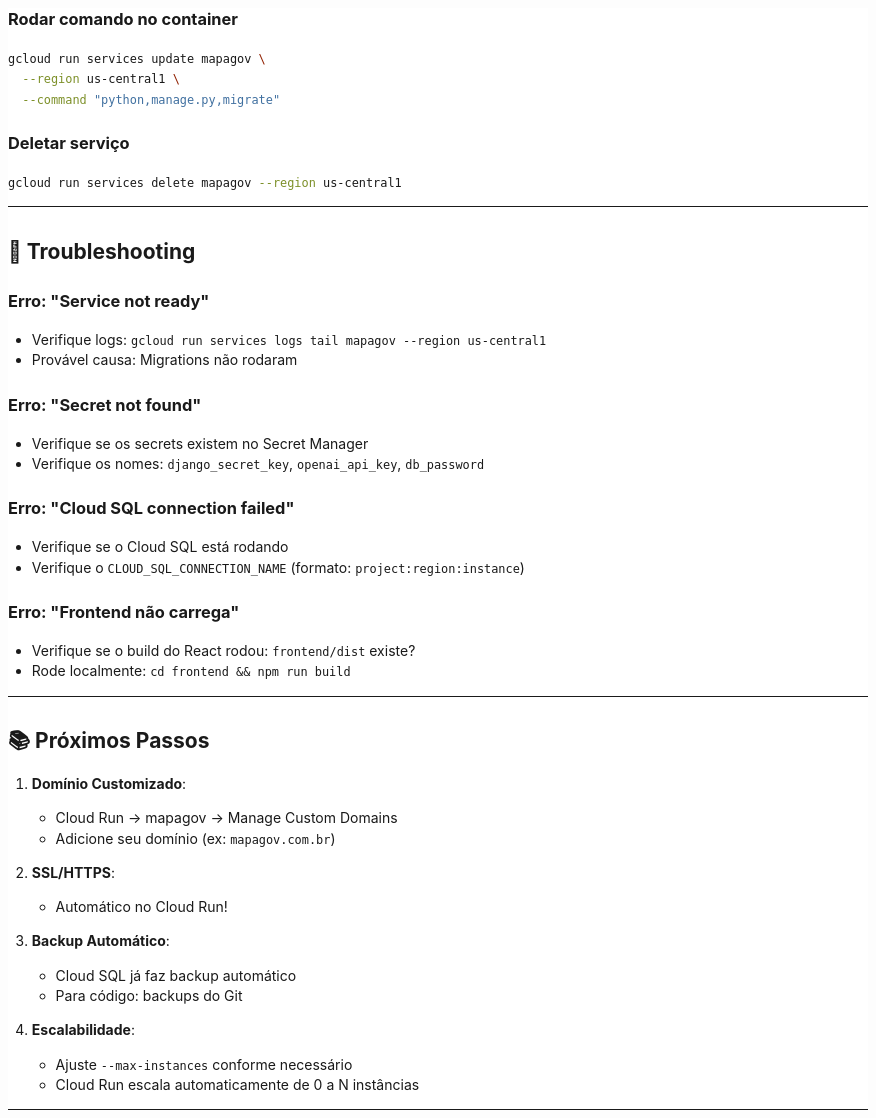 ### Rodar comando no container
```bash
gcloud run services update mapagov \
  --region us-central1 \
  --command "python,manage.py,migrate"
```

### Deletar serviço
```bash
gcloud run services delete mapagov --region us-central1
```

---

## 🐛 Troubleshooting

### Erro: "Service not ready"
- Verifique logs: `gcloud run services logs tail mapagov --region us-central1`
- Provável causa: Migrations não rodaram

### Erro: "Secret not found"
- Verifique se os secrets existem no Secret Manager
- Verifique os nomes: `django_secret_key`, `openai_api_key`, `db_password`

### Erro: "Cloud SQL connection failed"
- Verifique se o Cloud SQL está rodando
- Verifique o `CLOUD_SQL_CONNECTION_NAME` (formato: `project:region:instance`)

### Erro: "Frontend não carrega"
- Verifique se o build do React rodou: `frontend/dist` existe?
- Rode localmente: `cd frontend && npm run build`

---

## 📚 Próximos Passos

1. **Domínio Customizado**:
   - Cloud Run → mapagov → Manage Custom Domains
   - Adicione seu domínio (ex: `mapagov.com.br`)

2. **SSL/HTTPS**:
   - Automático no Cloud Run!

3. **Backup Automático**:
   - Cloud SQL já faz backup automático
   - Para código: backups do Git

4. **Escalabilidade**:
   - Ajuste `--max-instances` conforme necessário
   - Cloud Run escala automaticamente de 0 a N instâncias

---